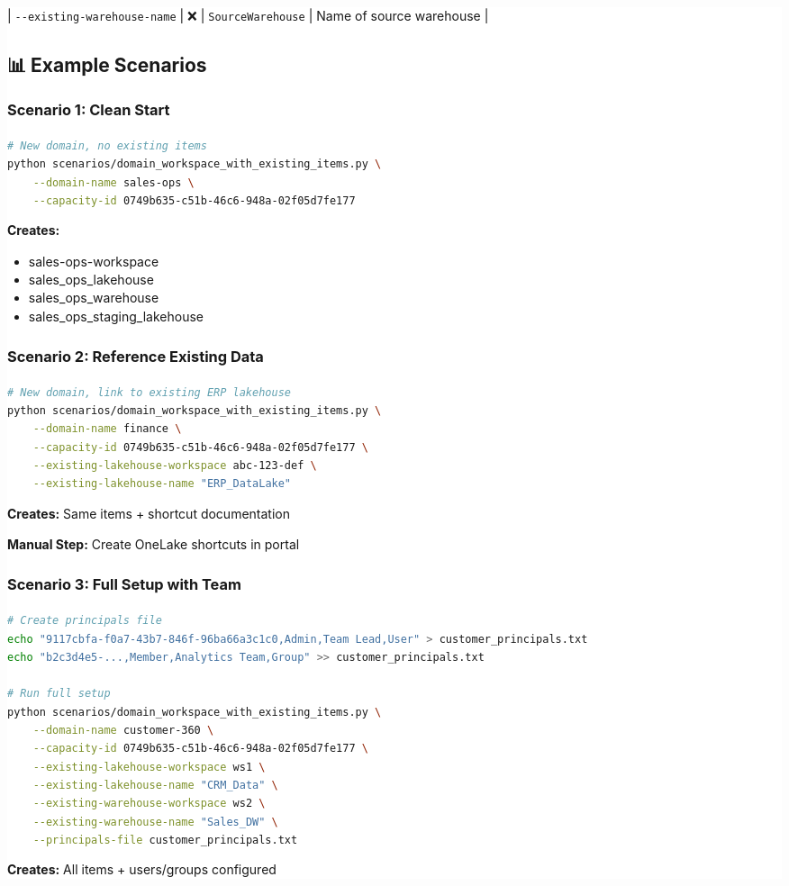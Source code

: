 | `--existing-warehouse-name` | ❌ | `SourceWarehouse` | Name of source warehouse |

## 📊 Example Scenarios

### Scenario 1: Clean Start

```bash
# New domain, no existing items
python scenarios/domain_workspace_with_existing_items.py \
    --domain-name sales-ops \
    --capacity-id 0749b635-c51b-46c6-948a-02f05d7fe177
```

**Creates:**
- sales-ops-workspace
- sales_ops_lakehouse
- sales_ops_warehouse  
- sales_ops_staging_lakehouse

### Scenario 2: Reference Existing Data

```bash
# New domain, link to existing ERP lakehouse
python scenarios/domain_workspace_with_existing_items.py \
    --domain-name finance \
    --capacity-id 0749b635-c51b-46c6-948a-02f05d7fe177 \
    --existing-lakehouse-workspace abc-123-def \
    --existing-lakehouse-name "ERP_DataLake"
```

**Creates:** Same items + shortcut documentation

**Manual Step:** Create OneLake shortcuts in portal

### Scenario 3: Full Setup with Team

```bash
# Create principals file
echo "9117cbfa-f0a7-43b7-846f-96ba66a3c1c0,Admin,Team Lead,User" > customer_principals.txt
echo "b2c3d4e5-...,Member,Analytics Team,Group" >> customer_principals.txt

# Run full setup
python scenarios/domain_workspace_with_existing_items.py \
    --domain-name customer-360 \
    --capacity-id 0749b635-c51b-46c6-948a-02f05d7fe177 \
    --existing-lakehouse-workspace ws1 \
    --existing-lakehouse-name "CRM_Data" \
    --existing-warehouse-workspace ws2 \
    --existing-warehouse-name "Sales_DW" \
    --principals-file customer_principals.txt
```

**Creates:** All items + users/groups configured
